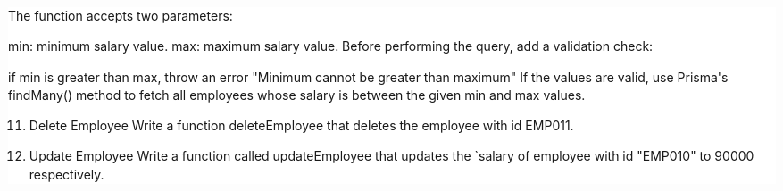 The function accepts two parameters:

min: minimum salary value.
max: maximum salary value.
Before performing the query, add a validation check:

if min is greater than max, throw an error "Minimum cannot be greater than maximum"
If the values are valid, use Prisma's findMany() method to fetch all employees whose salary is between the given min and max values.

11. Delete Employee
Write a function deleteEmployee that deletes the employee with id EMP011.

12. Update Employee
Write a function called updateEmployee that updates the `salary of employee with id "EMP010" to 90000 respectively.